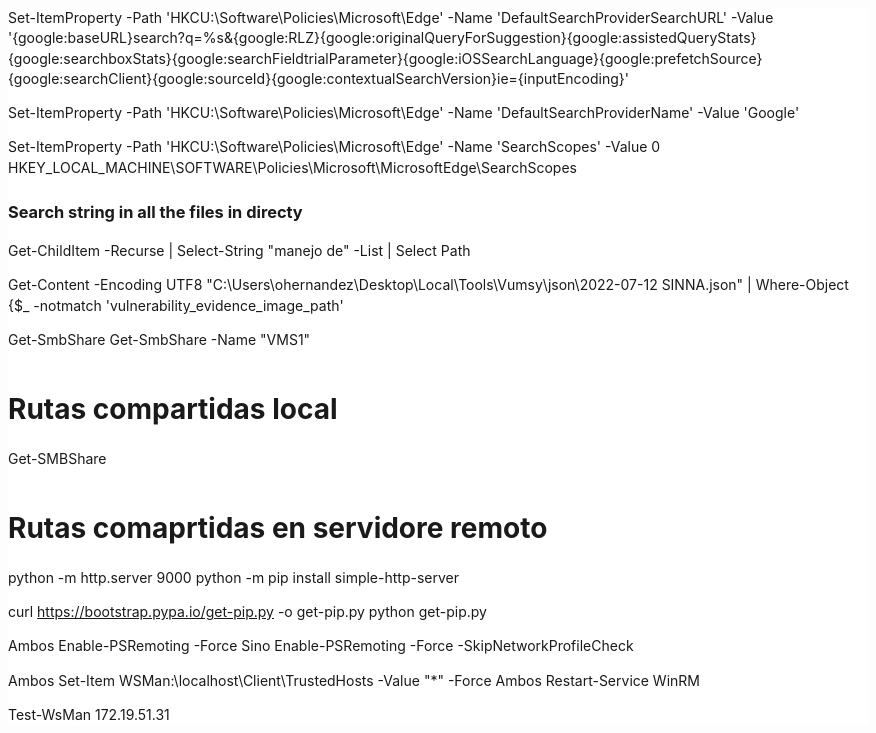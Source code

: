 Set-ItemProperty -Path 'HKCU:\Software\Policies\Microsoft\Edge' -Name 'DefaultSearchProviderSearchURL' -Value '{google:baseURL}search?q=%s&{google:RLZ}{google:originalQueryForSuggestion}{google:assistedQueryStats}{google:searchboxStats}{google:searchFieldtrialParameter}{google:iOSSearchLanguage}{google:prefetchSource}{google:searchClient}{google:sourceId}{google:contextualSearchVersion}ie={inputEncoding}'

Set-ItemProperty -Path 'HKCU:\Software\Policies\Microsoft\Edge' -Name 'DefaultSearchProviderName' -Value 'Google'

Set-ItemProperty -Path 'HKCU:\Software\Policies\Microsoft\Edge' -Name 'SearchScopes' -Value 0
HKEY_LOCAL_MACHINE\SOFTWARE\Policies\Microsoft\MicrosoftEdge\SearchScopes




### Search string in all the files in directy

Get-ChildItem -Recurse | Select-String "manejo de" -List | Select Path


 Get-Content -Encoding UTF8 "C:\Users\ohernandez\Desktop\Local\Tools\Vumsy\json\2022-07-12 SINNA.json" | Where-Object {$_ -notmatch 'vulnerability_evidence_image_path'








Get-SmbShare Get-SmbShare -Name "VMS1"

# Rutas compartidas local
Get-SMBShare

# Rutas comaprtidas en servidore remoto



python -m http.server 9000
python -m pip install simple-http-server

curl https://bootstrap.pypa.io/get-pip.py -o get-pip.py
python get-pip.py







Ambos
Enable-PSRemoting -Force
Sino
Enable-PSRemoting -Force -SkipNetworkProfileCheck

Ambos
 Set-Item WSMan:\localhost\Client\TrustedHosts -Value "*" -Force
Ambos
Restart-Service WinRM

Test-WsMan 172.19.51.31
